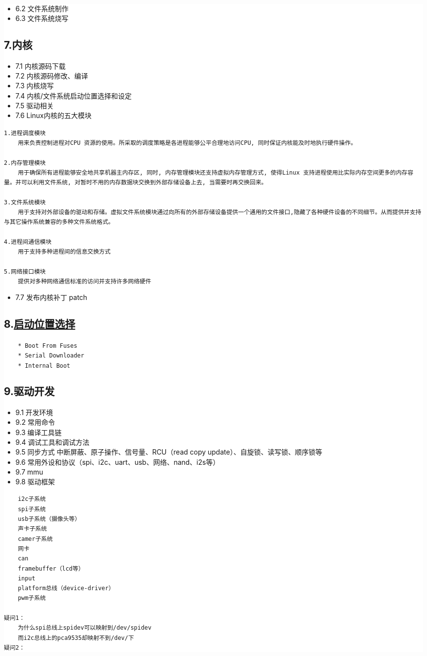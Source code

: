 * 6.2 文件系统制作
* 6.3 文件系统烧写
## 7.内核
* 7.1 内核源码下载
* 7.2 内核源码修改、编译
* 7.3 内核烧写
* 7.4 内核/文件系统启动位置选择和设定
* 7.5 驱动相关
* 7.6 Linux内核的五大模块 
```
1.进程调度模块
    用来负责控制进程对CPU 资源的使用。所采取的调度策略是各进程能够公平合理地访问CPU, 同时保证内核能及时地执行硬件操作。

2.内存管理模块
    用于确保所有进程能够安全地共享机器主内存区, 同时, 内存管理模块还支持虚拟内存管理方式, 使得Linux 支持进程使用比实际内存空间更多的内存容量。并可以利用文件系统, 对暂时不用的内存数据块交换到外部存储设备上去, 当需要时再交换回来。

3.文件系统模块
    用于支持对外部设备的驱动和存储。虚拟文件系统模块通过向所有的外部存储设备提供一个通用的文件接口,隐藏了各种硬件设备的不同细节。从而提供并支持与其它操作系统兼容的多种文件系统格式。

4.进程间通信模块
    用于支持多种进程间的信息交换方式

5.网络接口模块
    提供对多种网络通信标准的访问并支持许多网络硬件
```
* 7.7 发布内核补丁 patch
## 8.[启动位置选择](https://blog.csdn.net/Richard_WangJian/article/details/101983651)
```
    * Boot From Fuses
	* Serial Downloader
	* Internal Boot
```
## 9.驱动开发
* 9.1 开发环境
* 9.2 常用命令
* 9.3 编译工具链
* 9.4 调试工具和调试方法
* 9.5 同步方式
 	中断屏蔽、原子操作、信号量、RCU（read copy update）、自旋锁、读写锁、顺序锁等
* 9.6 常用外设和协议（spi、i2c、uart、usb、网络、nand、i2s等）
* 9.7 mmu
* 9.8 驱动框架
```
    i2c子系统
    spi子系统
    usb子系统（摄像头等）
    声卡子系统
    camer子系统
    网卡
    can
    framebuffer（lcd等）
    input
    platform总线（device-driver）
    pwm子系统

疑问1：
    为什么spi总线上spidev可以映射到/dev/spidev
    而i2c总线上的pca9535却映射不到/dev/下
疑问2：
```